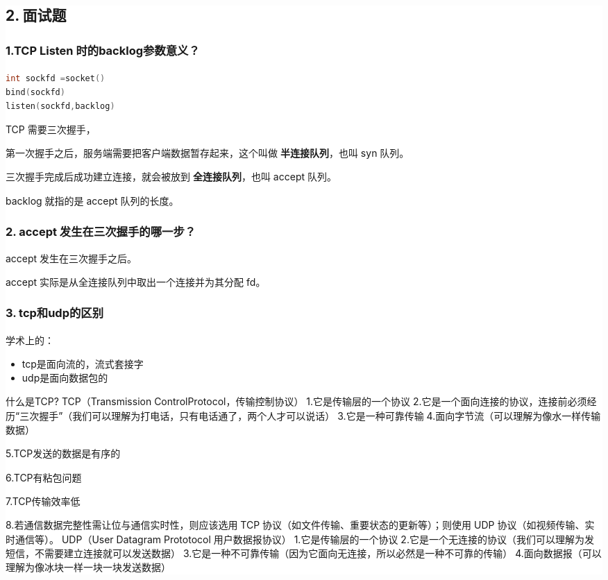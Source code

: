 

## 2. 面试题

### 1.TCP Listen 时的backlog参数意义？

```c
int sockfd =socket()
bind(sockfd)
listen(sockfd,backlog)
```

TCP 需要三次握手，

第一次握手之后，服务端需要把客户端数据暂存起来，这个叫做 **半连接队列**，也叫 syn 队列。

三次握手完成后成功建立连接，就会被放到 **全连接队列**，也叫 accept 队列。

backlog 就指的是 accept 队列的长度。



### 2. accept 发生在三次握手的哪一步？

accept 发生在三次握手之后。

accept 实际是从全连接队列中取出一个连接并为其分配 fd。



### 3. tcp和udp的区别

学术上的：

* tcp是面向流的，流式套接字
* udp是面向数据包的

什么是TCP?
TCP（Transmission ControlProtocol，传输控制协议）
1.它是传输层的一个协议
2.它是一个面向连接的协议，连接前必须经历“三次握手”（我们可以理解为打电话，只有电话通了，两个人才可以说话）
3.它是一种可靠传输
4.面向字节流（可以理解为像水一样传输数据）

5.TCP发送的数据是有序的

6.TCP有粘包问题

7.TCP传输效率低

8.若通信数据完整性需让位与通信实时性，则应该选用 TCP 协议（如文件传输、重要状态的更新等）；则使用 UDP 协议（如视频传输、实时通信等）。
UDP（User Datagram Prototocol 用户数据报协议）
1.它是传输层的一个协议
2.它是一个无连接的协议（我们可以理解为发短信，不需要建立连接就可以发送数据）
3.它是一种不可靠传输（因为它面向无连接，所以必然是一种不可靠的传输）
4.面向数据报（可以理解为像冰块一样一块一块发送数据）



